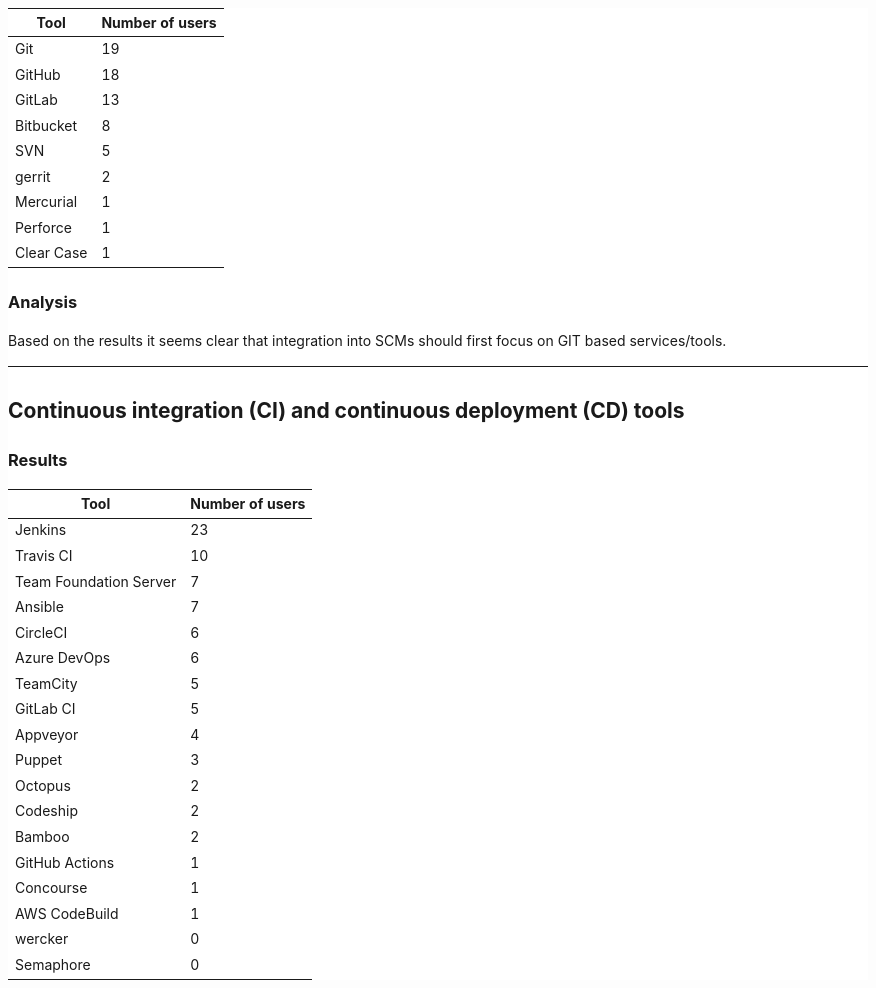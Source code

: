 | Tool       | Number of users |
| ---------- | --------------- |
| Git        | 19              |
| GitHub     | 18              |
| GitLab     | 13              |
| Bitbucket  | 8               |
| SVN        | 5               |
| gerrit     | 2               |
| Mercurial  | 1               |
| Perforce   | 1               |
| Clear Case | 1               |

### Analysis 

Based on the results it seems clear that integration into SCMs should first focus on GIT based services/tools. 

---

## Continuous integration (CI) and continuous deployment (CD) tools

### Results 

| Tool                   | Number of users |
| ---------------------- | --------------- |
| Jenkins                | 23              |
| Travis CI              | 10              |
| Team Foundation Server | 7               |
| Ansible                | 7               |
| CircleCI               | 6               |
| Azure DevOps           | 6               |
| TeamCity               | 5               |
| GitLab CI              | 5               |
| Appveyor               | 4               |
| Puppet                 | 3               |
| Octopus                | 2               |
| Codeship               | 2               |
| Bamboo                 | 2               |
| GitHub Actions         | 1               |
| Concourse              | 1               |
| AWS CodeBuild          | 1               |
| wercker                | 0               |
| Semaphore              | 0               |